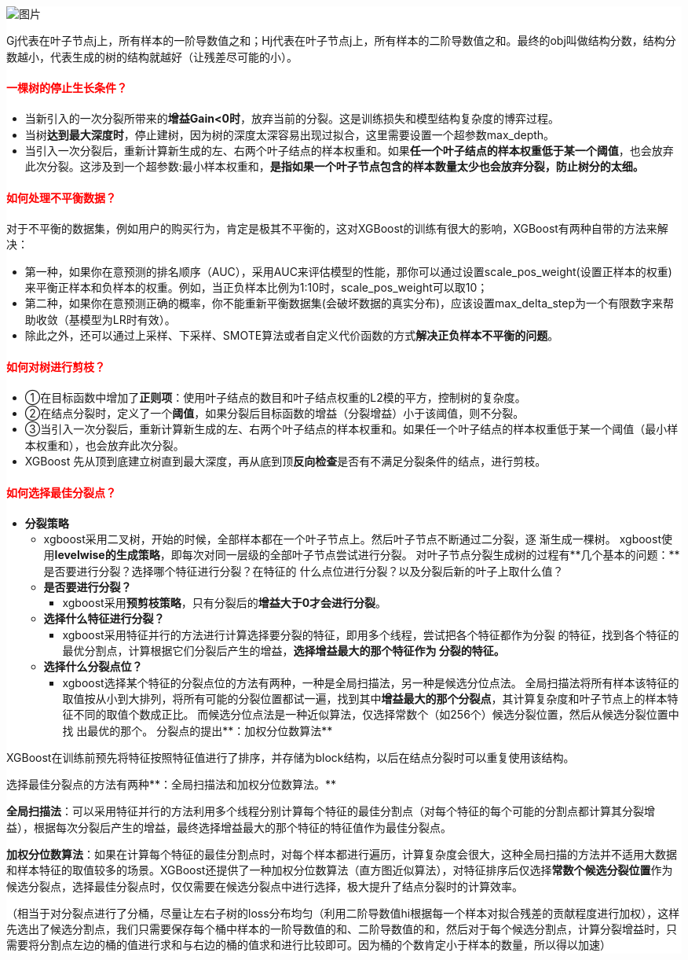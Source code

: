 ![图片](https://cdn.jsdelivr.net/gh/AIGoBig/PicRepo@master/2024/03/640-8646680._20240315115749zavOMC.jpg)

Gj代表在叶子节点j上，所有样本的一阶导数值之和；Hj代表在叶子节点j上，所有样本的二阶导数值之和。最终的obj叫做结构分数，结构分数越小，代表生成的树的结构就越好（让残差尽可能的小）。

#### <font color='red'>一棵树的停止生长条件？</font>

- 当新引入的一次分裂所带来的**增益Gain<0时**，放弃当前的分裂。这是训练损失和模型结构复杂度的博弈过程。
- 当树**达到最大深度时**，停止建树，因为树的深度太深容易出现过拟合，这里需要设置一个超参数max_depth。
- 当引入一次分裂后，重新计算新生成的左、右两个叶子结点的样本权重和。如果**任一个叶子结点的样本权重低于某一个阈值**，也会放弃此次分裂。这涉及到一个超参数:最小样本权重和，**是指如果一个叶子节点包含的样本数量太少也会放弃分裂，防止树分的太细。**

#### <font color='red'>如何处理不平衡数据？</font>

对于不平衡的数据集，例如用户的购买行为，肯定是极其不平衡的，这对XGBoost的训练有很大的影响，XGBoost有两种自带的方法来解决：

- 第一种，如果你在意预测的排名顺序（AUC），采用AUC来评估模型的性能，那你可以通过设置scale_pos_weight(设置正样本的权重)来平衡正样本和负样本的权重。例如，当正负样本比例为1:10时，scale_pos_weight可以取10；
- 第二种，如果你在意预测正确的概率，你不能重新平衡数据集(会破坏数据的真实分布)，应该设置max_delta_step为一个有限数字来帮助收敛（基模型为LR时有效）。
- 除此之外，还可以通过上采样、下采样、SMOTE算法或者自定义代价函数的方式**解决正负样本不平衡的问题**。

#### <font color='red'>如何对树进行剪枝？</font>

- ①在目标函数中增加了**正则项**：使用叶子结点的数目和叶子结点权重的L2模的平方，控制树的复杂度。
- ②在结点分裂时，定义了一个**阈值**，如果分裂后目标函数的增益（分裂增益）小于该阈值，则不分裂。
- ③当引入一次分裂后，重新计算新生成的左、右两个叶子结点的样本权重和。如果任一个叶子结点的样本权重低于某一个阈值（最小样本权重和），也会放弃此次分裂。
- XGBoost 先从顶到底建立树直到最大深度，再从底到顶**反向检查**是否有不满足分裂条件的结点，进行剪枝。

#### <font color='red'>如何选择最佳分裂点？</font>



- **分裂策略**
  - xgboost采用二叉树，开始的时候，全部样本都在一个叶子节点上。然后叶子节点不断通过二分裂，逐 渐生成一棵树。 xgboost使用**levelwise的生成策略**，即每次对同一层级的全部叶子节点尝试进行分裂。 对叶子节点分裂生成树的过程有**几个基本的问题：**是否要进行分裂？选择哪个特征进行分裂？在特征的 什么点位进行分裂？以及分裂后新的叶子上取什么值？
  - **是否要进行分裂？**
    - xgboost采用**预剪枝策略**，只有分裂后的**增益大于0才会进行分裂**。
  - **选择什么特征进行分裂？**
    - xgboost采用特征并行的方法进行计算选择要分裂的特征，即用多个线程，尝试把各个特征都作为分裂 的特征，找到各个特征的最优分割点，计算根据它们分裂后产生的增益，**选择增益最大的那个特征作为 分裂的特征。**
  - **选择什么分裂点位？**
    - xgboost选择某个特征的分裂点位的方法有两种，一种是全局扫描法，另一种是候选分位点法。 全局扫描法将所有样本该特征的取值按从小到大排列，将所有可能的分裂位置都试一遍，找到其中**增益最大的那个分裂点**，其计算复杂度和叶子节点上的样本特征不同的取值个数成正比。 而候选分位点法是一种近似算法，仅选择常数个（如256个）候选分裂位置，然后从候选分裂位置中找 出最优的那个。 分裂点的提出**：加权分位数算法**



XGBoost在训练前预先将特征按照特征值进行了排序，并存储为block结构，以后在结点分裂时可以重复使用该结构。

选择最佳分裂点的方法有两种**：全局扫描法和加权分位数算法。**

**全局扫描法**：可以采用特征并行的方法利用多个线程分别计算每个特征的最佳分割点（对每个特征的每个可能的分割点都计算其分裂增益），根据每次分裂后产生的增益，最终选择增益最大的那个特征的特征值作为最佳分裂点。

**加权分位数算法**：如果在计算每个特征的最佳分割点时，对每个样本都进行遍历，计算复杂度会很大，这种全局扫描的方法并不适用大数据和样本特征的取值较多的场景。XGBoost还提供了一种加权分位数算法（直方图近似算法），对特征排序后仅选择**常数个候选分裂位置**作为候选分裂点，选择最佳分裂点时，仅仅需要在候选分裂点中进行选择，极大提升了结点分裂时的计算效率。

（相当于对分裂点进行了分桶，尽量让左右子树的loss分布均匀（利用二阶导数值hi根据每一个样本对拟合残差的贡献程度进行加权），这样先选出了候选分割点，我们只需要保存每个桶中样本的一阶导数值的和、二阶导数值的和，然后对于每个候选分割点，计算分裂增益时，只需要将分割点左边的桶的值进行求和与右边的桶的值求和进行比较即可。因为桶的个数肯定小于样本的数量，所以得以加速）

